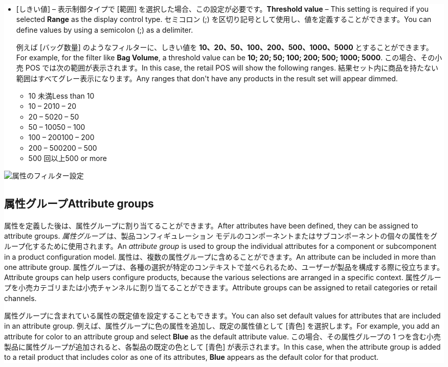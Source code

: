 - <span data-ttu-id="d8cce-228">[しきい値] – 表示制御タイプで [範囲] を選択した場合、この設定が必要です。</span><span class="sxs-lookup"><span data-stu-id="d8cce-228">**Threshold value** – This setting is required if you selected **Range** as the display control type.</span></span> <span data-ttu-id="d8cce-229">セミコロン (;) を区切り記号として使用し、値を定義することができます。</span><span class="sxs-lookup"><span data-stu-id="d8cce-229">You can define values by using a semicolon (;) as a delimiter.</span></span>

    <span data-ttu-id="d8cce-230">例えば [バッグ数量] のようなフィルターに、しきい値を **10、20、50、100、200、500、1000、5000** とすることができます。</span><span class="sxs-lookup"><span data-stu-id="d8cce-230">For example, for the filter like **Bag Volume**, a threshold value can be **10; 20; 50; 100; 200; 500; 1000; 5000**.</span></span> <span data-ttu-id="d8cce-231">この場合、その小売 POS では次の範囲が表示されます。</span><span class="sxs-lookup"><span data-stu-id="d8cce-231">In this case, the retail POS will show the following ranges.</span></span> <span data-ttu-id="d8cce-232">結果セット内に商品を持たない範囲はすべてグレー表示になります。</span><span class="sxs-lookup"><span data-stu-id="d8cce-232">Any ranges that don't have any products in the result set will appear dimmed.</span></span>

    - <span data-ttu-id="d8cce-233">10 未満</span><span class="sxs-lookup"><span data-stu-id="d8cce-233">Less than 10</span></span>
    - <span data-ttu-id="d8cce-234">10 – 20</span><span class="sxs-lookup"><span data-stu-id="d8cce-234">10 – 20</span></span>
    - <span data-ttu-id="d8cce-235">20 – 50</span><span class="sxs-lookup"><span data-stu-id="d8cce-235">20 – 50</span></span>
    - <span data-ttu-id="d8cce-236">50 – 100</span><span class="sxs-lookup"><span data-stu-id="d8cce-236">50 – 100</span></span>
    - <span data-ttu-id="d8cce-237">100 – 200</span><span class="sxs-lookup"><span data-stu-id="d8cce-237">100 – 200</span></span>
    - <span data-ttu-id="d8cce-238">200 – 500</span><span class="sxs-lookup"><span data-stu-id="d8cce-238">200 – 500</span></span>
    - <span data-ttu-id="d8cce-239">500 回以上</span><span class="sxs-lookup"><span data-stu-id="d8cce-239">500 or more</span></span>

![属性のフィルター設定](media/AttributeFilterSettings.PNG)

## <a name="attribute-groups"></a><span data-ttu-id="d8cce-241">属性グループ</span><span class="sxs-lookup"><span data-stu-id="d8cce-241">Attribute groups</span></span>

<span data-ttu-id="d8cce-242">属性を定義した後は、属性グループに割り当てることができます。</span><span class="sxs-lookup"><span data-stu-id="d8cce-242">After attributes have been defined, they can be assigned to attribute groups.</span></span> <span data-ttu-id="d8cce-243">*属性グループ* は、製品コンフィギュレーション モデルのコンポーネントまたはサブコンポーネントの個々の属性をグループ化するために使用されます。</span><span class="sxs-lookup"><span data-stu-id="d8cce-243">An *attribute group* is used to group the individual attributes for a component or subcomponent in a product configuration model.</span></span> <span data-ttu-id="d8cce-244">属性は、複数の属性グループに含めることができます。</span><span class="sxs-lookup"><span data-stu-id="d8cce-244">An attribute can be included in more than one attribute group.</span></span> <span data-ttu-id="d8cce-245">属性グループは、各種の選択が特定のコンテキストで並べられるため、ユーザーが製品を構成する際に役立ちます。</span><span class="sxs-lookup"><span data-stu-id="d8cce-245">Attribute groups can help users configure products, because the various selections are arranged in a specific context.</span></span> <span data-ttu-id="d8cce-246">属性グループを小売カテゴリまたは小売チャンネルに割り当てることができます。</span><span class="sxs-lookup"><span data-stu-id="d8cce-246">Attribute groups can be assigned to retail categories or retail channels.</span></span>

<span data-ttu-id="d8cce-247">属性グループに含まれている属性の既定値を設定することもできます。</span><span class="sxs-lookup"><span data-stu-id="d8cce-247">You can also set default values for attributes that are included in an attribute group.</span></span> <span data-ttu-id="d8cce-248">例えば、属性グループに色の属性を追加し、既定の属性値として [青色] を選択します。</span><span class="sxs-lookup"><span data-stu-id="d8cce-248">For example, you add an attribute for color to an attribute group and select **Blue** as the default attribute value.</span></span> <span data-ttu-id="d8cce-249">この場合、その属性グループの 1 つを含む小売製品に属性グループが追加されると、各製品の既定の色として [青色] が表示されます。</span><span class="sxs-lookup"><span data-stu-id="d8cce-249">In this case, when the attribute group is added to a retail product that includes color as one of its attributes, **Blue** appears as the default color for that product.</span></span>
